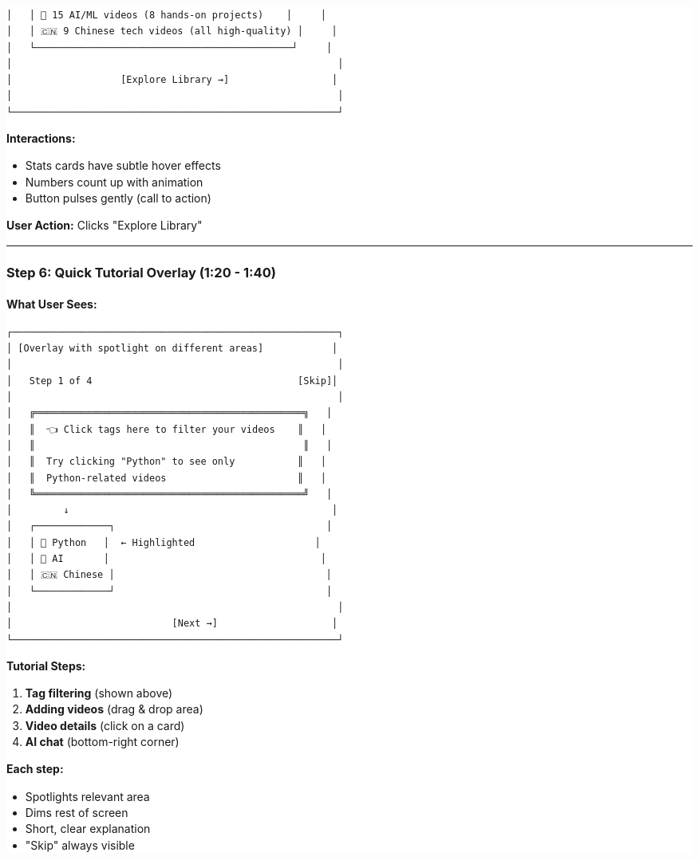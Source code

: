 ```
│   │ 🤖 15 AI/ML videos (8 hands-on projects)    │     │
│   │ 🇨🇳 9 Chinese tech videos (all high-quality) │     │
│   └─────────────────────────────────────────────┘     │
│                                                         │
│                   [Explore Library →]                  │
│                                                         │
└─────────────────────────────────────────────────────────┘
```

**Interactions:**
- Stats cards have subtle hover effects
- Numbers count up with animation
- Button pulses gently (call to action)

**User Action:** Clicks "Explore Library"

---

### Step 6: Quick Tutorial Overlay (1:20 - 1:40)

**What User Sees:**
```
┌─────────────────────────────────────────────────────────┐
│ [Overlay with spotlight on different areas]            │
│                                                         │
│   Step 1 of 4                                    [Skip]│
│                                                         │
│   ╔═══════════════════════════════════════════════╗   │
│   ║  👈 Click tags here to filter your videos    ║   │
│   ║                                               ║   │
│   ║  Try clicking "Python" to see only           ║   │
│   ║  Python-related videos                       ║   │
│   ╚═══════════════════════════════════════════════╝   │
│         ↓                                              │
│   ┌─────────────┐                                     │
│   │ 🐍 Python   │  ← Highlighted                     │
│   │ 🤖 AI       │                                     │
│   │ 🇨🇳 Chinese │                                     │
│   └─────────────┘                                     │
│                                                         │
│                            [Next →]                    │
└─────────────────────────────────────────────────────────┘
```

**Tutorial Steps:**
1. **Tag filtering** (shown above)
2. **Adding videos** (drag & drop area)
3. **Video details** (click on a card)
4. **AI chat** (bottom-right corner)

**Each step:**
- Spotlights relevant area
- Dims rest of screen
- Short, clear explanation
- "Skip" always visible
